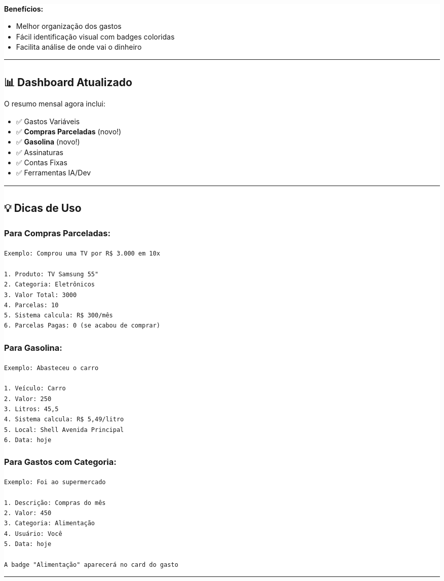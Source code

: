 **Benefícios:**
- Melhor organização dos gastos
- Fácil identificação visual com badges coloridas
- Facilita análise de onde vai o dinheiro

---

## 📊 Dashboard Atualizado

O resumo mensal agora inclui:
- ✅ Gastos Variáveis
- ✅ **Compras Parceladas** (novo!)
- ✅ **Gasolina** (novo!)
- ✅ Assinaturas
- ✅ Contas Fixas
- ✅ Ferramentas IA/Dev

---

## 💡 Dicas de Uso

### Para Compras Parceladas:
```
Exemplo: Comprou uma TV por R$ 3.000 em 10x

1. Produto: TV Samsung 55"
2. Categoria: Eletrônicos
3. Valor Total: 3000
4. Parcelas: 10
5. Sistema calcula: R$ 300/mês
6. Parcelas Pagas: 0 (se acabou de comprar)
```

### Para Gasolina:
```
Exemplo: Abasteceu o carro

1. Veículo: Carro
2. Valor: 250
3. Litros: 45,5
4. Sistema calcula: R$ 5,49/litro
5. Local: Shell Avenida Principal
6. Data: hoje
```

### Para Gastos com Categoria:
```
Exemplo: Foi ao supermercado

1. Descrição: Compras do mês
2. Valor: 450
3. Categoria: Alimentação
4. Usuário: Você
5. Data: hoje

A badge "Alimentação" aparecerá no card do gasto
```

---
